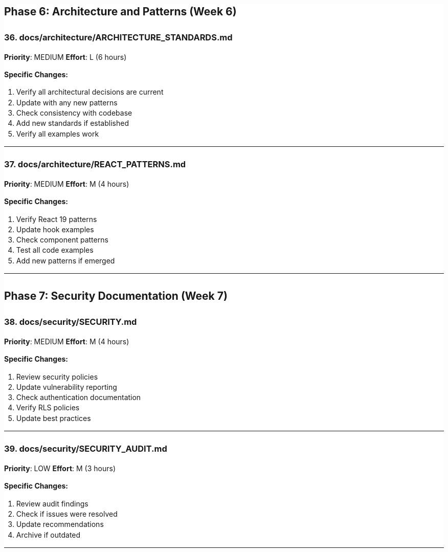 
## Phase 6: Architecture and Patterns (Week 6)

### 36. docs/architecture/ARCHITECTURE_STANDARDS.md

**Priority**: MEDIUM
**Effort**: L (6 hours)

**Specific Changes:**
1. Verify all architectural decisions are current
2. Update with any new patterns
3. Check consistency with codebase
4. Add new standards if established
5. Verify all examples work

---

### 37. docs/architecture/REACT_PATTERNS.md

**Priority**: MEDIUM
**Effort**: M (4 hours)

**Specific Changes:**
1. Verify React 19 patterns
2. Update hook examples
3. Check component patterns
4. Test all code examples
5. Add new patterns if emerged

---

## Phase 7: Security Documentation (Week 7)

### 38. docs/security/SECURITY.md

**Priority**: MEDIUM
**Effort**: M (4 hours)

**Specific Changes:**
1. Review security policies
2. Update vulnerability reporting
3. Check authentication documentation
4. Verify RLS policies
5. Update best practices

---

### 39. docs/security/SECURITY_AUDIT.md

**Priority**: LOW
**Effort**: M (3 hours)

**Specific Changes:**
1. Review audit findings
2. Check if issues were resolved
3. Update recommendations
4. Archive if outdated

---